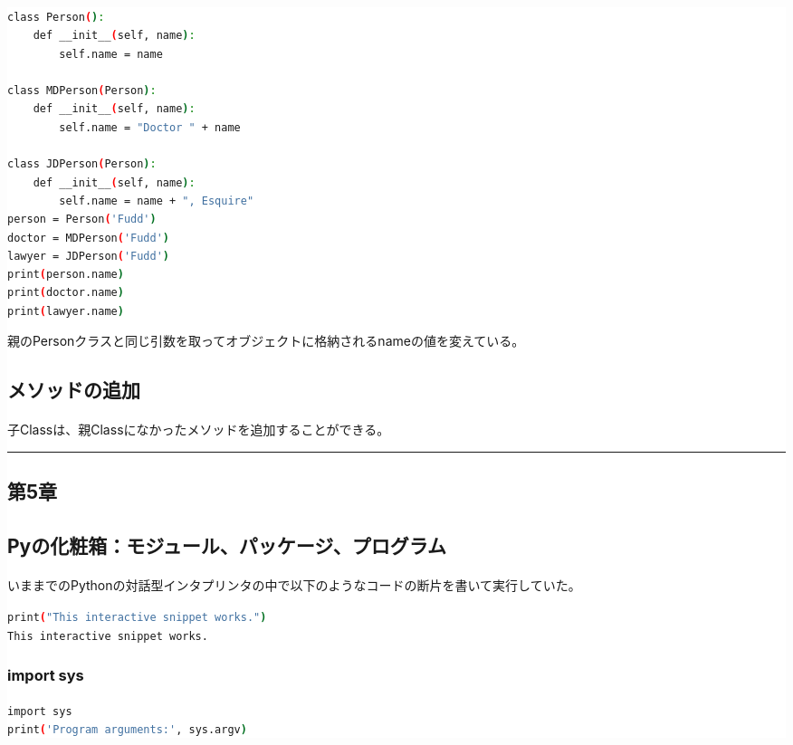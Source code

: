 ```bash
class Person():
    def __init__(self, name):
        self.name = name

class MDPerson(Person):
    def __init__(self, name):
        self.name = "Doctor " + name

class JDPerson(Person):
    def __init__(self, name):
        self.name = name + ", Esquire"
person = Person('Fudd')
doctor = MDPerson('Fudd')
lawyer = JDPerson('Fudd')
print(person.name)
print(doctor.name)
print(lawyer.name)
```

親のPersonクラスと同じ引数を取ってオブジェクトに格納されるnameの値を変えている。

## メソッドの追加

子Classは、親Classになかったメソッドを追加することができる。

---

## 第5章

## Pyの化粧箱：モジュール、パッケージ、プログラム

いままでのPythonの対話型インタプリンタの中で以下のようなコードの断片を書いて実行していた。

```bash
print("This interactive snippet works.")
This interactive snippet works.
```

### import sys

```bash
import sys
print('Program arguments:', sys.argv)
```
